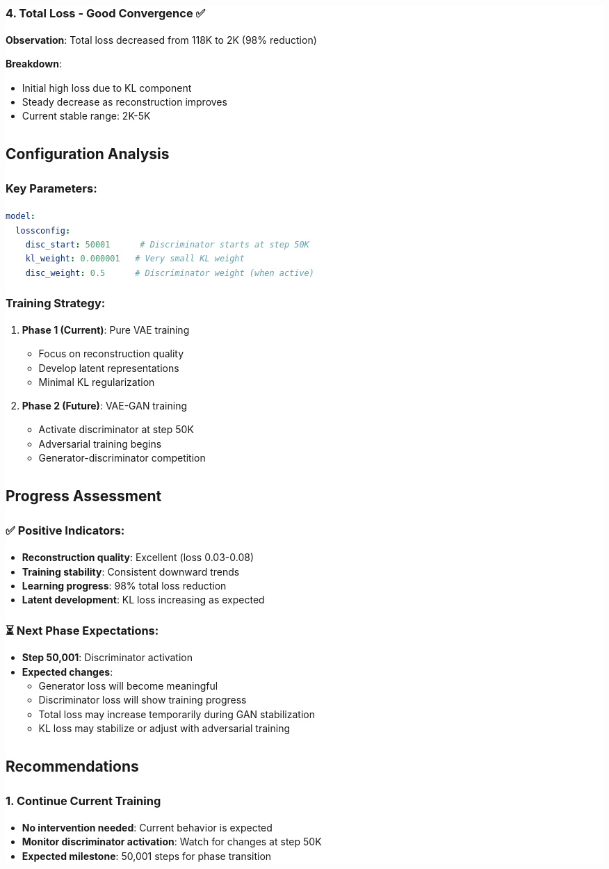 ### 4. Total Loss - Good Convergence ✅

**Observation**: Total loss decreased from 118K to 2K (98% reduction)

**Breakdown**:
- Initial high loss due to KL component
- Steady decrease as reconstruction improves
- Current stable range: 2K-5K

## Configuration Analysis

### Key Parameters:
```yaml
model:
  lossconfig:
    disc_start: 50001      # Discriminator starts at step 50K
    kl_weight: 0.000001   # Very small KL weight
    disc_weight: 0.5      # Discriminator weight (when active)
```

### Training Strategy:
1. **Phase 1 (Current)**: Pure VAE training
   - Focus on reconstruction quality
   - Develop latent representations
   - Minimal KL regularization
   
2. **Phase 2 (Future)**: VAE-GAN training
   - Activate discriminator at step 50K
   - Adversarial training begins
   - Generator-discriminator competition

## Progress Assessment

### ✅ Positive Indicators:
- **Reconstruction quality**: Excellent (loss 0.03-0.08)
- **Training stability**: Consistent downward trends
- **Learning progress**: 98% total loss reduction
- **Latent development**: KL loss increasing as expected

### ⏳ Next Phase Expectations:
- **Step 50,001**: Discriminator activation
- **Expected changes**:
  - Generator loss will become meaningful
  - Discriminator loss will show training progress
  - Total loss may increase temporarily during GAN stabilization
  - KL loss may stabilize or adjust with adversarial training

## Recommendations

### 1. Continue Current Training
- **No intervention needed**: Current behavior is expected
- **Monitor discriminator activation**: Watch for changes at step 50K
- **Expected milestone**: 50,001 steps for phase transition
